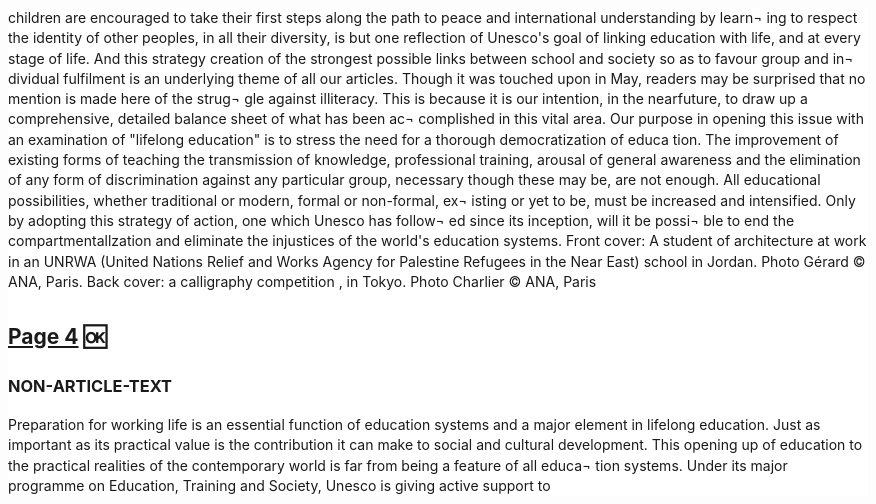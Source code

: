 children are encouraged to take their
first steps along the path to peace and
international understanding by learn¬
ing to respect the identity of other
peoples, in all their diversity, is but
one reflection of Unesco's goal of
linking education with life, and at
every stage of life. And this
strategy creation of the strongest
possible links between school and
society so as to favour group and in¬
dividual fulfilment is an underlying
theme of all our articles.
Though it was touched upon in
May, readers may be surprised that
no mention is made here of the strug¬
gle against illiteracy. This is because it
is our intention, in the nearfuture, to
draw up a comprehensive, detailed
balance sheet of what has been ac¬
complished in this vital area.
Our purpose in opening this issue
with an examination of "lifelong
education" is to stress the need for a
thorough democratization of educa
tion. The improvement of existing
forms of teaching the transmission
of knowledge, professional training,
arousal of general awareness and
the elimination of any form of
discrimination against any particular
group, necessary though these may
be, are not enough. All educational
possibilities, whether traditional or
modern, formal or non-formal, ex¬
isting or yet to be, must be increased
and intensified.
Only by adopting this strategy of
action, one which Unesco has follow¬
ed since its inception, will it be possi¬
ble to end the compartmentallzation
and eliminate the injustices of the
world's education systems.
Front cover: A student of architecture at
work in an UNRWA (United Nations Relief
and Works Agency for Palestine Refugees in
the Near East) school in Jordan. Photo
Gérard © ANA, Paris.
Back cover: a calligraphy competition , in
Tokyo. Photo Charlier © ANA, Paris
## [Page 4](https://demo.humlab.umu.se/courier/074700engo.pdf#page=4) 🆗
### NON-ARTICLE-TEXT
Preparation for working life is an essential function of education systems and a major element in lifelong education.
Just as important as its practical value is the contribution it can make to social and cultural development. This
opening up of education to the practical realities of the contemporary world is far from being a feature of all educa¬
tion systems. Under its major programme on Education, Training and Society, Unesco is giving active support to